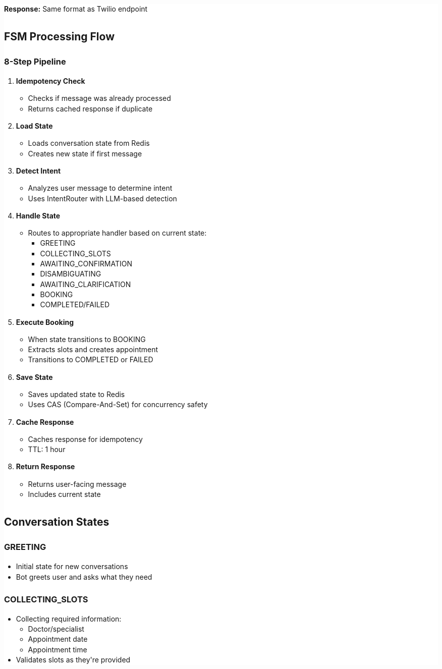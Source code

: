 **Response:** Same format as Twilio endpoint

## FSM Processing Flow

### 8-Step Pipeline

1. **Idempotency Check**
   - Checks if message was already processed
   - Returns cached response if duplicate

2. **Load State**
   - Loads conversation state from Redis
   - Creates new state if first message

3. **Detect Intent**
   - Analyzes user message to determine intent
   - Uses IntentRouter with LLM-based detection

4. **Handle State**
   - Routes to appropriate handler based on current state:
     - GREETING
     - COLLECTING_SLOTS
     - AWAITING_CONFIRMATION
     - DISAMBIGUATING
     - AWAITING_CLARIFICATION
     - BOOKING
     - COMPLETED/FAILED

5. **Execute Booking**
   - When state transitions to BOOKING
   - Extracts slots and creates appointment
   - Transitions to COMPLETED or FAILED

6. **Save State**
   - Saves updated state to Redis
   - Uses CAS (Compare-And-Set) for concurrency safety

7. **Cache Response**
   - Caches response for idempotency
   - TTL: 1 hour

8. **Return Response**
   - Returns user-facing message
   - Includes current state

## Conversation States

### GREETING
- Initial state for new conversations
- Bot greets user and asks what they need

### COLLECTING_SLOTS
- Collecting required information:
  - Doctor/specialist
  - Appointment date
  - Appointment time
- Validates slots as they're provided
